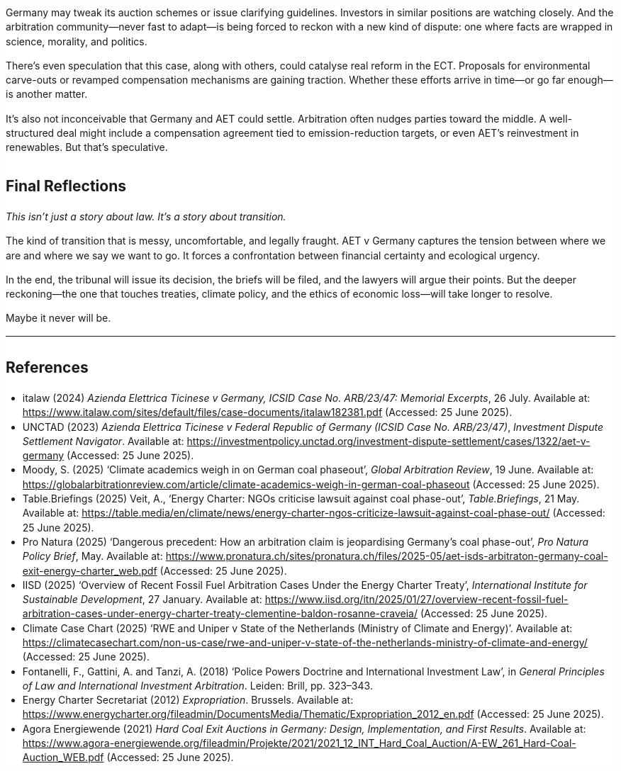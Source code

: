 Germany may tweak its auction schemes or issue clarifying guidelines. Investors in similar positions are watching closely. And the arbitration community—never fast to adapt—is being forced to reckon with a new kind of dispute: one where facts are wrapped in science, morality, and politics.

There’s even speculation that this case, along with others, could catalyse real reform in the ECT. Proposals for environmental carve-outs or revamped compensation mechanisms are gaining traction. Whether these efforts arrive in time—or go far enough—is another matter.

It’s also not inconceivable that Germany and AET could settle. Arbitration often nudges parties toward the middle. A well-structured deal might include a compensation agreement tied to emission-reduction targets, or even AET’s reinvestment in renewables. But that’s speculative.

## Final Reflections

*This isn’t just a story about law. It’s a story about transition.*

The kind of transition that is messy, uncomfortable, and legally fraught. AET v Germany captures the tension between where we are and where we say we want to go. It forces a confrontation between financial certainty and ecological urgency.

In the end, the tribunal will issue its decision, the briefs will be filed, and the lawyers will argue their points. But the deeper reckoning—the one that touches treaties, climate policy, and the ethics of economic loss—will take longer to resolve.

Maybe it never will be.

---

## References

- italaw (2024) *Azienda Elettrica Ticinese v Germany, ICSID Case No. ARB/23/47: Memorial Excerpts*, 26 July. Available at: <https://www.italaw.com/sites/default/files/case-documents/italaw182381.pdf> (Accessed: 25 June 2025).  
- UNCTAD (2023) *Azienda Elettrica Ticinese v Federal Republic of Germany (ICSID Case No. ARB/23/47)*, *Investment Dispute Settlement Navigator*. Available at: <https://investmentpolicy.unctad.org/investment-dispute-settlement/cases/1322/aet-v-germany> (Accessed: 25 June 2025).  
- Moody, S. (2025) ‘Climate academics weigh in on German coal phaseout’, *Global Arbitration Review*, 19 June. Available at: <https://globalarbitrationreview.com/article/climate-academics-weigh-in-german-coal-phaseout> (Accessed: 25 June 2025).  
- Table.Briefings (2025) Veit, A., ‘Energy Charter: NGOs criticise lawsuit against coal phase-out’, *Table.Briefings*, 21 May. Available at: <https://table.media/en/climate/news/energy-charter-ngos-criticize-lawsuit-against-coal-phase-out/> (Accessed: 25 June 2025).  
- Pro Natura (2025) ‘Dangerous precedent: How an arbitration claim is jeopardising Germany’s coal phase-out’, *Pro Natura Policy Brief*, May. Available at: <https://www.pronatura.ch/sites/pronatura.ch/files/2025-05/aet-isds-arbitraton-germany-coal-exit-energy-charter_web.pdf> (Accessed: 25 June 2025).  
- IISD (2025) ‘Overview of Recent Fossil Fuel Arbitration Cases Under the Energy Charter Treaty’, *International Institute for Sustainable Development*, 27 January. Available at: <https://www.iisd.org/itn/2025/01/27/overview-recent-fossil-fuel-arbitration-cases-under-energy-charter-treaty-clementine-baldon-rosanne-craveia/> (Accessed: 25 June 2025).  
- Climate Case Chart (2025) ‘RWE and Uniper v State of the Netherlands (Ministry of Climate and Energy)’. Available at: <https://climatecasechart.com/non-us-case/rwe-and-uniper-v-state-of-the-netherlands-ministry-of-climate-and-energy/> (Accessed: 25 June 2025).  
- Fontanelli, F., Gattini, A. and Tanzi, A. (2018) ‘Police Powers Doctrine and International Investment Law’, in *General Principles of Law and International Investment Arbitration*. Leiden: Brill, pp. 323–343.  
- Energy Charter Secretariat (2012) *Expropriation*. Brussels. Available at: <https://www.energycharter.org/fileadmin/DocumentsMedia/Thematic/Expropriation_2012_en.pdf> (Accessed: 25 June 2025).  
- Agora Energiewende (2021) *Hard Coal Exit Auctions in Germany: Design, Implementation, and First Results*. Available at: <https://www.agora-energiewende.org/fileadmin/Projekte/2021/2021_12_INT_Hard_Coal_Auction/A-EW_261_Hard-Coal-Auction_WEB.pdf> (Accessed: 25 June 2025).
